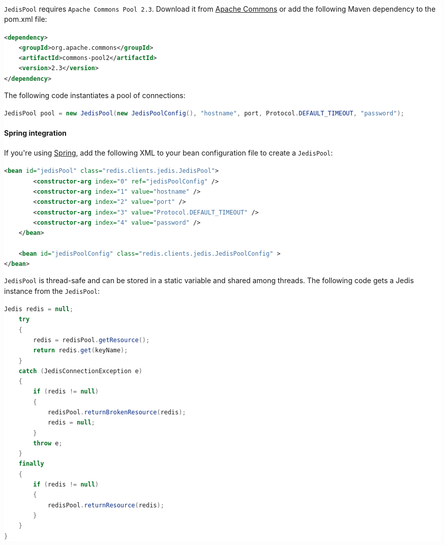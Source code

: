 `JedisPool` requires `Apache Commons Pool 2.3`. Download it from [Apache Commons]( http://commons.apache.org/proper/commons-pool/download_pool.cgi) or add the following Maven dependency to the pom.xml file:

```xml
<dependency>
    <groupId>org.apache.commons</groupId>
    <artifactId>commons-pool2</artifactId>
    <version>2.3</version>
</dependency>
```

The following code instantiates a pool of connections:

```java
JedisPool pool = new JedisPool(new JedisPoolConfig(), "hostname", port, Protocol.DEFAULT_TIMEOUT, "password");
```

#### Spring integration

If you're using [Spring](https://spring.io/), add the following XML to your bean configuration file to create a `JedisPool`:

```xml
<bean id="jedisPool" class="redis.clients.jedis.JedisPool">
        <constructor-arg index="0" ref="jedisPoolConfig" />
        <constructor-arg index="1" value="hostname" />
        <constructor-arg index="2" value="port" />
        <constructor-arg index="3" value="Protocol.DEFAULT_TIMEOUT" />
        <constructor-arg index="4" value="password" />
    </bean>
    
    <bean id="jedisPoolConfig" class="redis.clients.jedis.JedisPoolConfig" >
</bean>
```

`JedisPool` is thread-safe and can be stored in a static variable and shared among threads. The following code gets a Jedis instance from the `JedisPool`:

```java
Jedis redis = null;
    try
    {
        redis = redisPool.getResource();
        return redis.get(keyName);
    }
    catch (JedisConnectionException e)
    {
        if (redis != null)
        {
            redisPool.returnBrokenResource(redis);
            redis = null;
        }
        throw e;
    }
    finally
    {
        if (redis != null)
        {
            redisPool.returnResource(redis);
        }
    }
}
```

